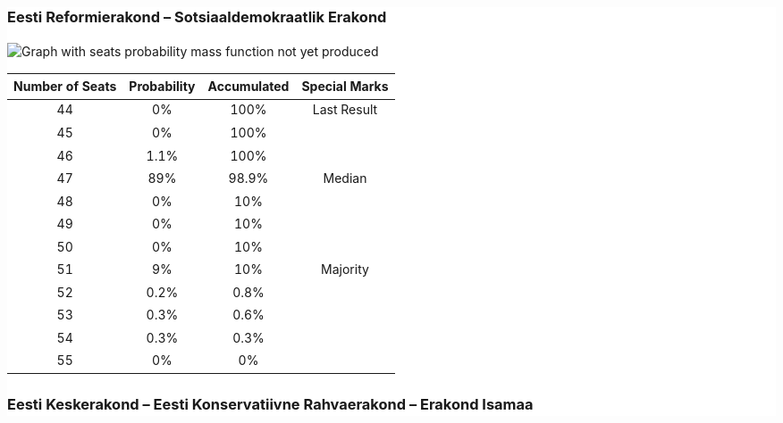 ### Eesti Reformierakond – Sotsiaaldemokraatlik Erakond

![Graph with seats probability mass function not yet produced](2019-08-20-Turu-uuringuteAS-coalitions-seats-pmf-ref–sde.png "Seats Probability Mass Function")

| Number of Seats | Probability | Accumulated | Special Marks |
|:---------------:|:-----------:|:-----------:|:-------------:|
| 44 | 0% | 100% | Last Result |
| 45 | 0% | 100% |  |
| 46 | 1.1% | 100% |  |
| 47 | 89% | 98.9% | Median |
| 48 | 0% | 10% |  |
| 49 | 0% | 10% |  |
| 50 | 0% | 10% |  |
| 51 | 9% | 10% | Majority |
| 52 | 0.2% | 0.8% |  |
| 53 | 0.3% | 0.6% |  |
| 54 | 0.3% | 0.3% |  |
| 55 | 0% | 0% |  |

### Eesti Keskerakond – Eesti Konservatiivne Rahvaerakond – Erakond Isamaa
